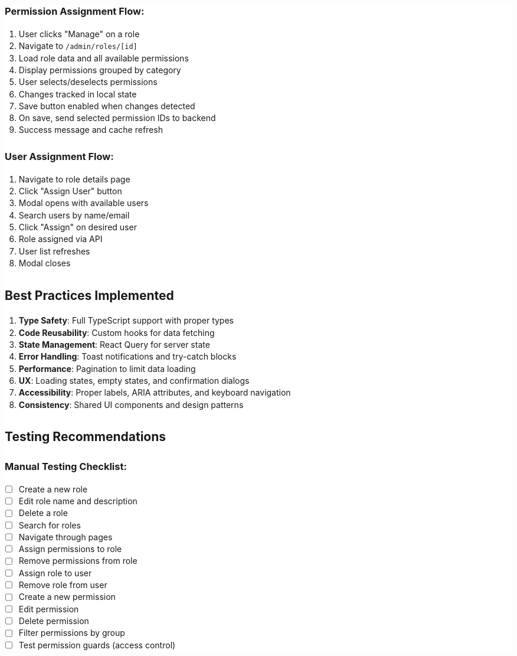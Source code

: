### Permission Assignment Flow:
1. User clicks "Manage" on a role
2. Navigate to `/admin/roles/[id]`
3. Load role data and all available permissions
4. Display permissions grouped by category
5. User selects/deselects permissions
6. Changes tracked in local state
7. Save button enabled when changes detected
8. On save, send selected permission IDs to backend
9. Success message and cache refresh

### User Assignment Flow:
1. Navigate to role details page
2. Click "Assign User" button
3. Modal opens with available users
4. Search users by name/email
5. Click "Assign" on desired user
6. Role assigned via API
7. User list refreshes
8. Modal closes

## Best Practices Implemented

1. **Type Safety**: Full TypeScript support with proper types
2. **Code Reusability**: Custom hooks for data fetching
3. **State Management**: React Query for server state
4. **Error Handling**: Toast notifications and try-catch blocks
5. **Performance**: Pagination to limit data loading
6. **UX**: Loading states, empty states, and confirmation dialogs
7. **Accessibility**: Proper labels, ARIA attributes, and keyboard navigation
8. **Consistency**: Shared UI components and design patterns

## Testing Recommendations

### Manual Testing Checklist:
- [ ] Create a new role
- [ ] Edit role name and description
- [ ] Delete a role
- [ ] Search for roles
- [ ] Navigate through pages
- [ ] Assign permissions to role
- [ ] Remove permissions from role
- [ ] Assign role to user
- [ ] Remove role from user
- [ ] Create a new permission
- [ ] Edit permission
- [ ] Delete permission
- [ ] Filter permissions by group
- [ ] Test permission guards (access control)
